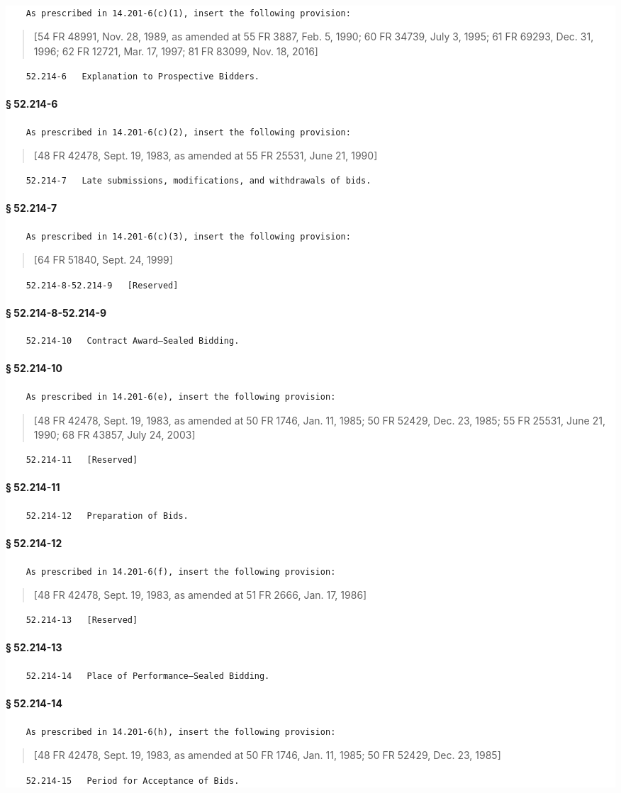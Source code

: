         As prescribed in 14.201-6(c)(1), insert the following provision:

> [54 FR 48991, Nov. 28, 1989, as amended at 55 FR 3887, Feb. 5, 1990; 60 FR 34739, July 3, 1995; 61 FR 69293, Dec. 31, 1996; 62 FR 12721, Mar. 17, 1997; 81 FR 83099, Nov. 18, 2016]

        52.214-6   Explanation to Prospective Bidders.

#### § 52.214-6

        As prescribed in 14.201-6(c)(2), insert the following provision:

> [48 FR 42478, Sept. 19, 1983, as amended at 55 FR 25531, June 21, 1990]

        52.214-7   Late submissions, modifications, and withdrawals of bids.

#### § 52.214-7

        As prescribed in 14.201-6(c)(3), insert the following provision:

> [64 FR 51840, Sept. 24, 1999]

        52.214-8-52.214-9   [Reserved]

#### § 52.214-8-52.214-9

        52.214-10   Contract Award—Sealed Bidding.

#### § 52.214-10

        As prescribed in 14.201-6(e), insert the following provision:

> [48 FR 42478, Sept. 19, 1983, as amended at 50 FR 1746, Jan. 11, 1985; 50 FR 52429, Dec. 23, 1985; 55 FR 25531, June 21, 1990; 68 FR 43857, July 24, 2003]

        52.214-11   [Reserved]

#### § 52.214-11

        52.214-12   Preparation of Bids.

#### § 52.214-12

        As prescribed in 14.201-6(f), insert the following provision:

> [48 FR 42478, Sept. 19, 1983, as amended at 51 FR 2666, Jan. 17, 1986]

        52.214-13   [Reserved]

#### § 52.214-13

        52.214-14   Place of Performance—Sealed Bidding.

#### § 52.214-14

        As prescribed in 14.201-6(h), insert the following provision:

> [48 FR 42478, Sept. 19, 1983, as amended at 50 FR 1746, Jan. 11, 1985; 50 FR 52429, Dec. 23, 1985]

        52.214-15   Period for Acceptance of Bids.
